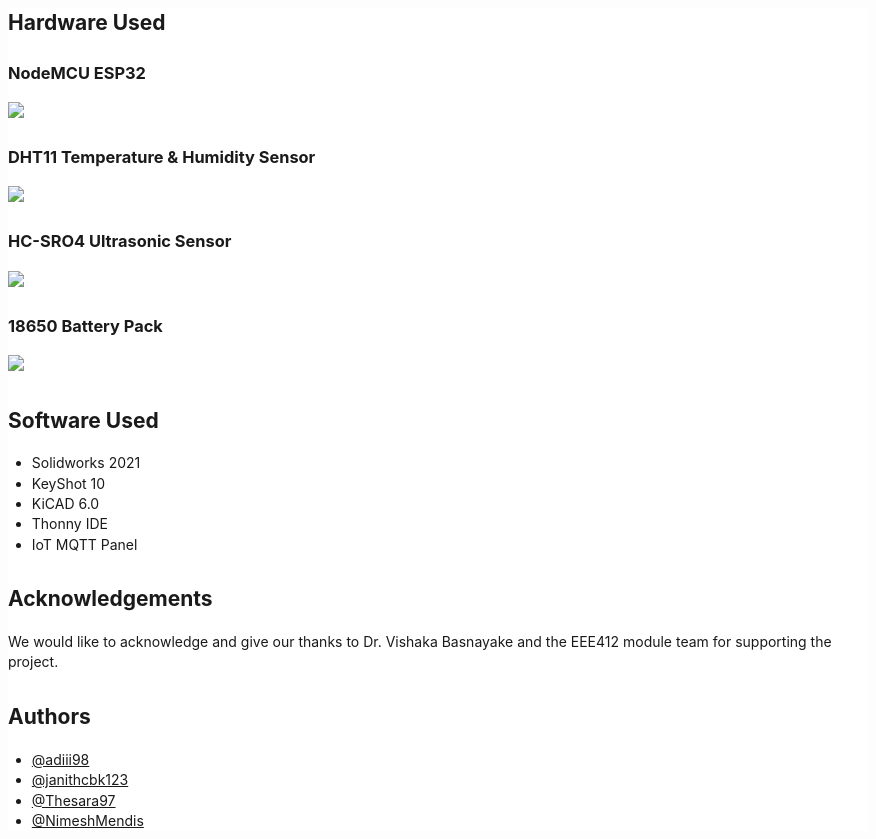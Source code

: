 
## Hardware Used
### NodeMCU ESP32
<img width="250" src="https://www.aranacorp.com/wp-content/uploads/nodemcu-esp32-980x980.jpg">

### DHT11 Temperature & Humidity Sensor
<img width="250" src="https://components101.com/sites/default/files/components/DHT11-Sensor.jpg">

### HC-SRO4 Ultrasonic Sensor
<img width="250" src="https://digitalelectronics.lk/wp-content/uploads/2022/02/hc043.jpg">

### 18650 Battery Pack
<img width="250" src="https://i0.wp.com/ledriven.ca/wp-content/uploads/2022/08/li-ion-battery-pair.jpg?resize=768%2C480&quality=100&ssl=1">

 
## Software Used
- Solidworks 2021
- KeyShot 10
- KiCAD 6.0
- Thonny IDE
- IoT MQTT Panel


## Acknowledgements
We would like to acknowledge and give our thanks to Dr. Vishaka Basnayake and the EEE412 module team for supporting the project.
  
## Authors

- [@adiii98](https://github.com/adiii98)
- [@janithcbk123](https://github.com/janithcbk123)
- [@Thesara97](https://github.com/Thesara97)
- [@NimeshMendis](https://github.com/NimeshMendis)
